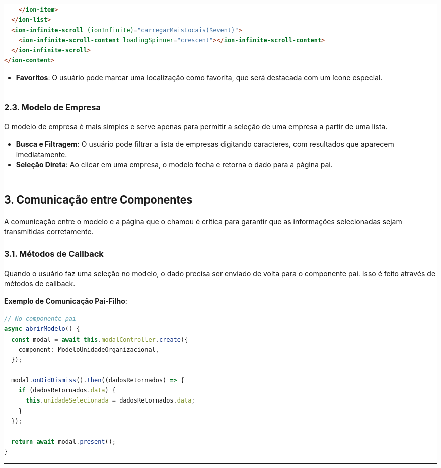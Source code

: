 ```html
    </ion-item>
  </ion-list>
  <ion-infinite-scroll (ionInfinite)="carregarMaisLocais($event)">
    <ion-infinite-scroll-content loadingSpinner="crescent"></ion-infinite-scroll-content>
  </ion-infinite-scroll>
</ion-content>
```

- **Favoritos**: O usuário pode marcar uma localização como favorita, que será destacada com um ícone especial.

---

### 2.3. Modelo de Empresa

O modelo de empresa é mais simples e serve apenas para permitir a seleção de uma empresa a partir de uma lista.

- **Busca e Filtragem**: O usuário pode filtrar a lista de empresas digitando caracteres, com resultados que aparecem imediatamente.
- **Seleção Direta**: Ao clicar em uma empresa, o modelo fecha e retorna o dado para a página pai.

---

## 3. Comunicação entre Componentes

A comunicação entre o modelo e a página que o chamou é crítica para garantir que as informações selecionadas sejam transmitidas corretamente.

### 3.1. Métodos de Callback

Quando o usuário faz uma seleção no modelo, o dado precisa ser enviado de volta para o componente pai. Isso é feito através de métodos de callback.

**Exemplo de Comunicação Pai-Filho**:

```typescript
// No componente pai
async abrirModelo() {
  const modal = await this.modalController.create({
    component: ModeloUnidadeOrganizacional,
  });
  
  modal.onDidDismiss().then((dadosRetornados) => {
    if (dadosRetornados.data) {
      this.unidadeSelecionada = dadosRetornados.data;
    }
  });
  
  return await modal.present();
}
```

---
